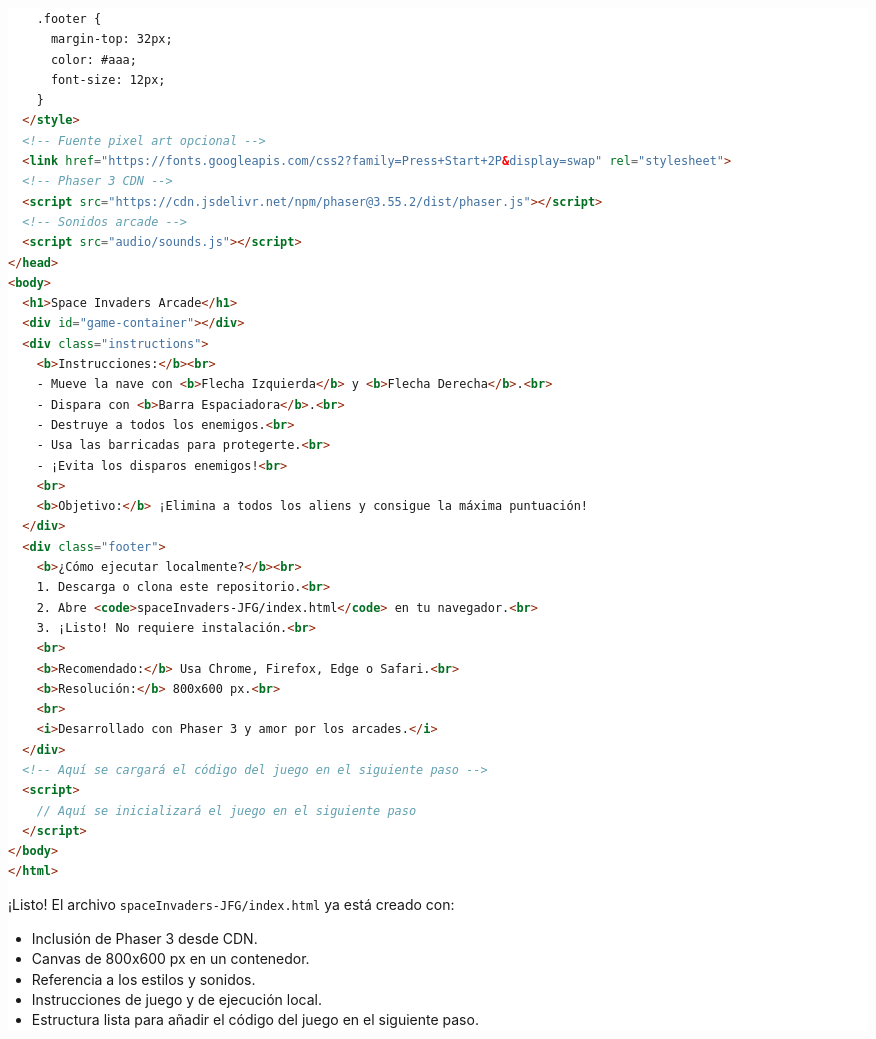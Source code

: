 ```html
    .footer {
      margin-top: 32px;
      color: #aaa;
      font-size: 12px;
    }
  </style>
  <!-- Fuente pixel art opcional -->
  <link href="https://fonts.googleapis.com/css2?family=Press+Start+2P&display=swap" rel="stylesheet">
  <!-- Phaser 3 CDN -->
  <script src="https://cdn.jsdelivr.net/npm/phaser@3.55.2/dist/phaser.js"></script>
  <!-- Sonidos arcade -->
  <script src="audio/sounds.js"></script>
</head>
<body>
  <h1>Space Invaders Arcade</h1>
  <div id="game-container"></div>
  <div class="instructions">
    <b>Instrucciones:</b><br>
    - Mueve la nave con <b>Flecha Izquierda</b> y <b>Flecha Derecha</b>.<br>
    - Dispara con <b>Barra Espaciadora</b>.<br>
    - Destruye a todos los enemigos.<br>
    - Usa las barricadas para protegerte.<br>
    - ¡Evita los disparos enemigos!<br>
    <br>
    <b>Objetivo:</b> ¡Elimina a todos los aliens y consigue la máxima puntuación!
  </div>
  <div class="footer">
    <b>¿Cómo ejecutar localmente?</b><br>
    1. Descarga o clona este repositorio.<br>
    2. Abre <code>spaceInvaders-JFG/index.html</code> en tu navegador.<br>
    3. ¡Listo! No requiere instalación.<br>
    <br>
    <b>Recomendado:</b> Usa Chrome, Firefox, Edge o Safari.<br>
    <b>Resolución:</b> 800x600 px.<br>
    <br>
    <i>Desarrollado con Phaser 3 y amor por los arcades.</i>
  </div>
  <!-- Aquí se cargará el código del juego en el siguiente paso -->
  <script>
    // Aquí se inicializará el juego en el siguiente paso
  </script>
</body>
</html>

```

¡Listo! El archivo `spaceInvaders-JFG/index.html` ya está creado con:

- Inclusión de Phaser 3 desde CDN.
- Canvas de 800x600 px en un contenedor.
- Referencia a los estilos y sonidos.
- Instrucciones de juego y de ejecución local.
- Estructura lista para añadir el código del juego en el siguiente paso.
